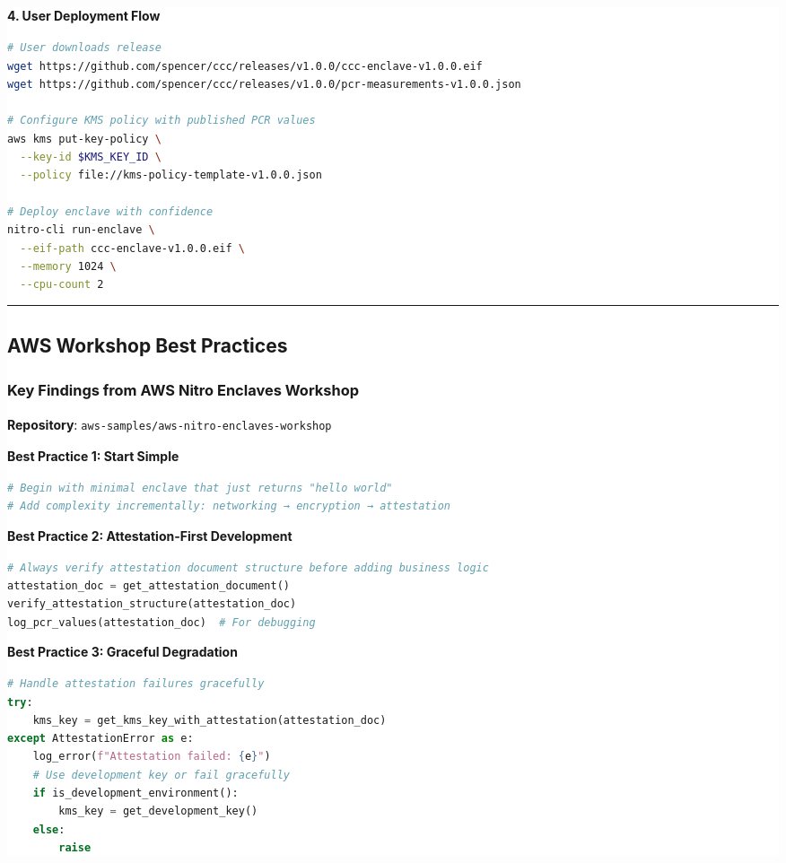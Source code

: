 
**4. User Deployment Flow**
```bash
# User downloads release
wget https://github.com/spencer/ccc/releases/v1.0.0/ccc-enclave-v1.0.0.eif
wget https://github.com/spencer/ccc/releases/v1.0.0/pcr-measurements-v1.0.0.json

# Configure KMS policy with published PCR values
aws kms put-key-policy \
  --key-id $KMS_KEY_ID \
  --policy file://kms-policy-template-v1.0.0.json

# Deploy enclave with confidence
nitro-cli run-enclave \
  --eif-path ccc-enclave-v1.0.0.eif \
  --memory 1024 \
  --cpu-count 2
```

---

## AWS Workshop Best Practices

### **Key Findings from AWS Nitro Enclaves Workshop**

**Repository**: `aws-samples/aws-nitro-enclaves-workshop`

**Best Practice 1: Start Simple**
```python
# Begin with minimal enclave that just returns "hello world"
# Add complexity incrementally: networking → encryption → attestation
```

**Best Practice 2: Attestation-First Development**
```python
# Always verify attestation document structure before adding business logic
attestation_doc = get_attestation_document()
verify_attestation_structure(attestation_doc)
log_pcr_values(attestation_doc)  # For debugging
```

**Best Practice 3: Graceful Degradation**
```python
# Handle attestation failures gracefully
try:
    kms_key = get_kms_key_with_attestation(attestation_doc)
except AttestationError as e:
    log_error(f"Attestation failed: {e}")
    # Use development key or fail gracefully
    if is_development_environment():
        kms_key = get_development_key()
    else:
        raise
```
